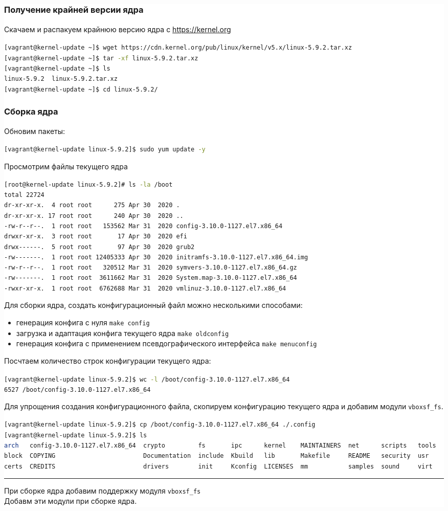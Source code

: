 ### **Получение крайней версии ядра**

Скачаем и распакуем крайнюю версию ядра с https://kernel.org
```bash
[vagrant@kernel-update ~]$ wget https://cdn.kernel.org/pub/linux/kernel/v5.x/linux-5.9.2.tar.xz
[vagrant@kernel-update ~]$ tar -xf linux-5.9.2.tar.xz
[vagrant@kernel-update ~]$ ls
linux-5.9.2  linux-5.9.2.tar.xz
[vagrant@kernel-update ~]$ cd linux-5.9.2/
```
### **Сборка ядра**
Обновим пакеты:
```bash
[vagrant@kernel-update linux-5.9.2]$ sudo yum update -y
```
Просмотрим файлы текущего ядра   
```bash
[root@kernel-update linux-5.9.2]# ls -la /boot
total 22724
dr-xr-xr-x.  4 root root      275 Apr 30  2020 .
dr-xr-xr-x. 17 root root      240 Apr 30  2020 ..
-rw-r--r--.  1 root root   153562 Mar 31  2020 config-3.10.0-1127.el7.x86_64
drwxr-xr-x.  3 root root       17 Apr 30  2020 efi
drwx------.  5 root root       97 Apr 30  2020 grub2
-rw-------.  1 root root 12405333 Apr 30  2020 initramfs-3.10.0-1127.el7.x86_64.img
-rw-r--r--.  1 root root   320512 Mar 31  2020 symvers-3.10.0-1127.el7.x86_64.gz
-rw-------.  1 root root  3611662 Mar 31  2020 System.map-3.10.0-1127.el7.x86_64
-rwxr-xr-x.  1 root root  6762688 Mar 31  2020 vmlinuz-3.10.0-1127.el7.x86_64
```
Для сборки ядра, создать конфигурационный файл можно несколькими способами:
- генерация конфига с нуля `make config`
- загрузка и адаптация конфига текущего ядра `make oldconfig`
- генерация конфига с применением псевдографического интерфейса `make menuconfig`  

Посчтаем количество строк конфигурации текущего ядра:
```bash
[vagrant@kernel-update linux-5.9.2]$ wc -l /boot/config-3.10.0-1127.el7.x86_64
6527 /boot/config-3.10.0-1127.el7.x86_64
```
Для упрощения создания конфигурационного файла, скопируем конфигурацию текущего ядра и добавим модули `vboxsf_fs`.
```bash
[vagrant@kernel-update linux-5.9.2]$ cp /boot/config-3.10.0-1127.el7.x86_64 ./.config
[vagrant@kernel-update linux-5.9.2]$ ls
arch   config-3.10.0-1127.el7.x86_64  crypto         fs       ipc      kernel    MAINTAINERS  net      scripts   tools
block  COPYING                        Documentation  include  Kbuild   lib       Makefile     README   security  usr
certs  CREDITS                        drivers        init     Kconfig  LICENSES  mm           samples  sound     virt
```
---
При сборке ядра добавим поддержку модуля `vboxsf_fs`  
Добавм эти модули при сборке ядра.  
